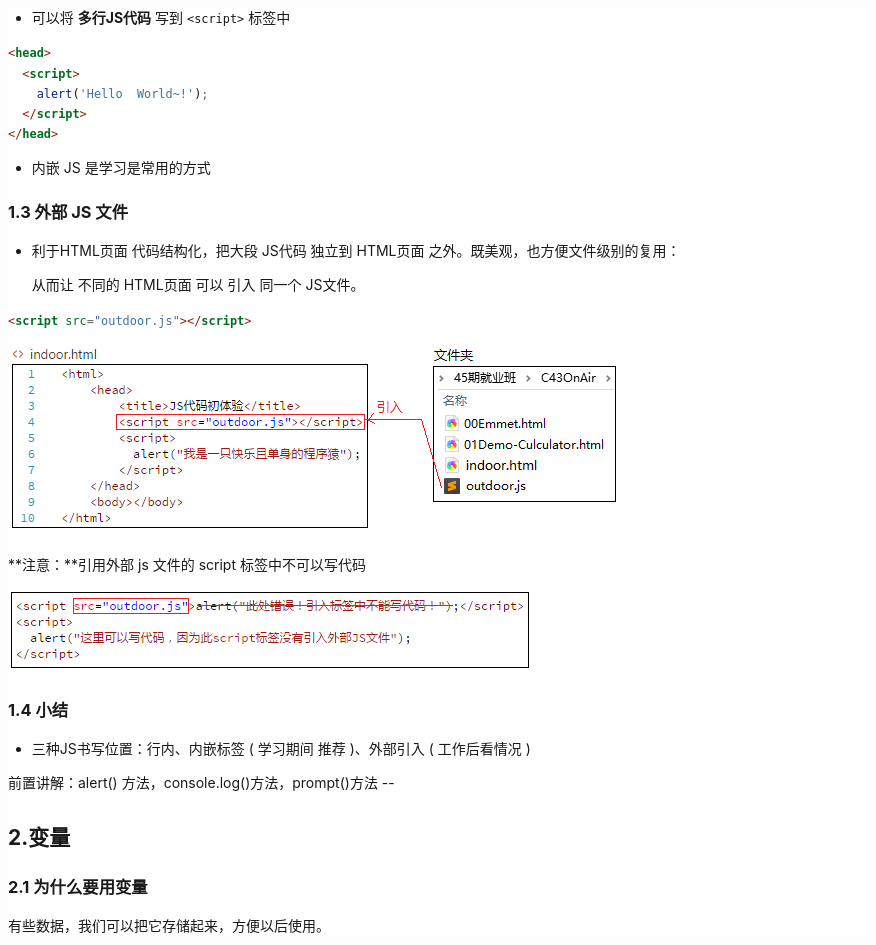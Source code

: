 + 可以将 **多行JS代码** 写到 `<script>` 标签中

````html
<head>
  <script>
    alert('Hello  World~!');
  </script>
</head>
````

+ 内嵌 JS 是学习是常用的方式

### 1.3 外部 JS 文件

+ 利于HTML页面 代码结构化，把大段 JS代码 独立到 HTML页面 之外。既美观，也方便文件级别的复用：

  从而让 不同的 HTML页面 可以 引入 同一个 JS文件。

````html
<script src="outdoor.js"></script>
````

![1519633959876](media/1519633959876.png)

 **注意：**引用外部 js 文件的 script 标签中不可以写代码

![1519634274396](media/1519634274396.png)

### 1.4 小结

+ 三种JS书写位置：行内、内嵌标签 ( 学习期间 推荐 )、外部引入 ( 工作后看情况 )


前置讲解：alert() 方法，console.log()方法，prompt()方法 --

## 2.变量

### 2.1 为什么要用变量

有些数据，我们可以把它存储起来，方便以后使用。
